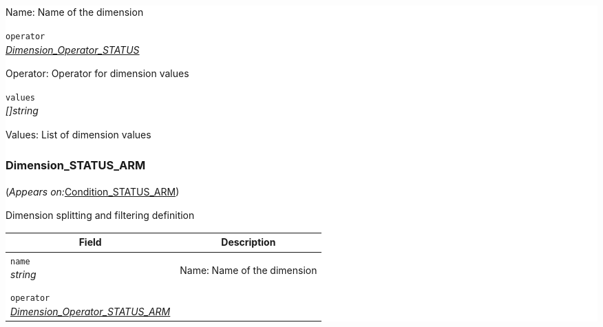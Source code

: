 <td>
<p>Name: Name of the dimension</p>
</td>
</tr>
<tr>
<td>
<code>operator</code><br/>
<em>
<a href="#insights.azure.com/v1api20220615.Dimension_Operator_STATUS">
Dimension_Operator_STATUS
</a>
</em>
</td>
<td>
<p>Operator: Operator for dimension values</p>
</td>
</tr>
<tr>
<td>
<code>values</code><br/>
<em>
[]string
</em>
</td>
<td>
<p>Values: List of dimension values</p>
</td>
</tr>
</tbody>
</table>
<h3 id="insights.azure.com/v1api20220615.Dimension_STATUS_ARM">Dimension_STATUS_ARM
</h3>
<p>
(<em>Appears on:</em><a href="#insights.azure.com/v1api20220615.Condition_STATUS_ARM">Condition_STATUS_ARM</a>)
</p>
<div>
<p>Dimension splitting and filtering definition</p>
</div>
<table>
<thead>
<tr>
<th>Field</th>
<th>Description</th>
</tr>
</thead>
<tbody>
<tr>
<td>
<code>name</code><br/>
<em>
string
</em>
</td>
<td>
<p>Name: Name of the dimension</p>
</td>
</tr>
<tr>
<td>
<code>operator</code><br/>
<em>
<a href="#insights.azure.com/v1api20220615.Dimension_Operator_STATUS_ARM">
Dimension_Operator_STATUS_ARM
